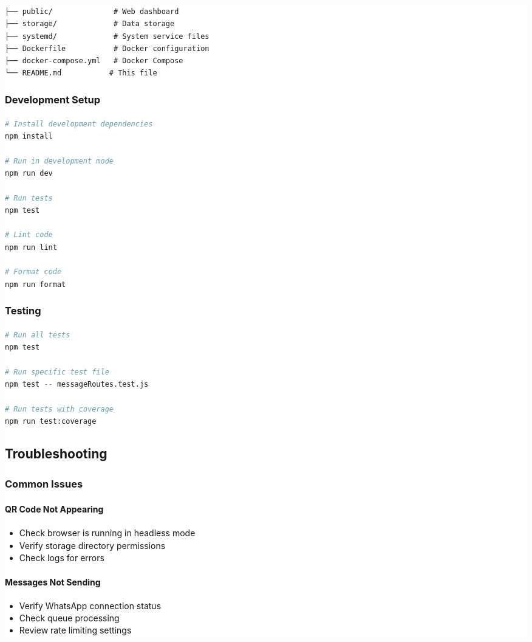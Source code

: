 ```
├── public/              # Web dashboard
├── storage/             # Data storage
├── systemd/             # System service files
├── Dockerfile           # Docker configuration
├── docker-compose.yml   # Docker Compose
└── README.md           # This file
```

### Development Setup
```bash
# Install development dependencies
npm install

# Run in development mode
npm run dev

# Run tests
npm test

# Lint code
npm run lint

# Format code
npm run format
```

### Testing
```bash
# Run all tests
npm test

# Run specific test file
npm test -- messageRoutes.test.js

# Run tests with coverage
npm run test:coverage
```

## Troubleshooting

### Common Issues

#### QR Code Not Appearing
- Check browser is running in headless mode
- Verify storage directory permissions
- Check logs for errors

#### Messages Not Sending
- Verify WhatsApp connection status
- Check queue processing
- Review rate limiting settings
